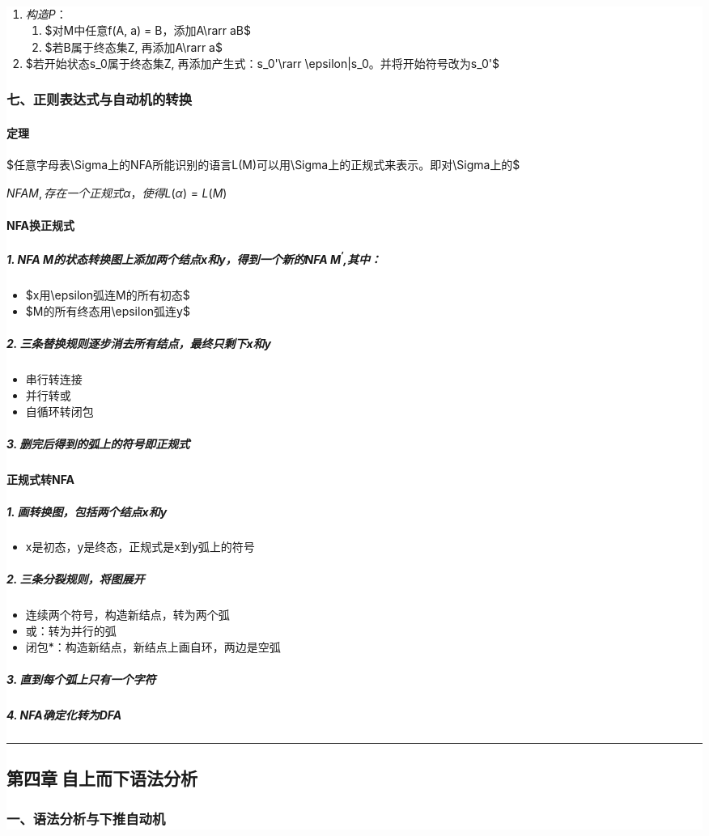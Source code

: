 1. $构造P：$
   1. $对M中任意f(A, a) = B，添加A\rarr aB$
   2. $若B属于终态集Z, 再添加A\rarr a$
2. $若开始状态s_0属于终态集Z, 再添加产生式：s_0'\rarr \epsilon|s_0。并将开始符号改为s_0'$





### 七、正则表达式与自动机的转换

#### 定理

$任意字母表\Sigma上的NFA所能识别的语言L(M)可以用\Sigma上的正规式来表示。即对\Sigma上的$

$NFA M, 存在一个正规式\alpha，使得L(\alpha) = L(M)$

#### NFA换正规式

##### 1. NFA M的状态转换图上添加两个结点x和y，得到一个新的NFA $M^{'}$,其中：

+ $x用\epsilon弧连M的所有初态$
+ $M的所有终态用\epsilon弧连y$

##### 2. 三条替换规则逐步消去所有结点，最终只剩下x和y

+ 串行转连接
+ 并行转或
+ 自循环转闭包

##### 3. 删完后得到的弧上的符号即正规式



#### 正规式转NFA

##### 1. 画转换图，包括两个结点x和y

+ x是初态，y是终态，正规式是x到y弧上的符号

##### 2. 三条分裂规则，将图展开

+ 连续两个符号，构造新结点，转为两个弧
+ 或：转为并行的弧
+ 闭包*：构造新结点，新结点上画自环，两边是空弧

##### 3. 直到每个弧上只有一个字符

##### 4. NFA确定化转为DFA





****

## 第四章 自上而下语法分析

### 一、语法分析与下推自动机

